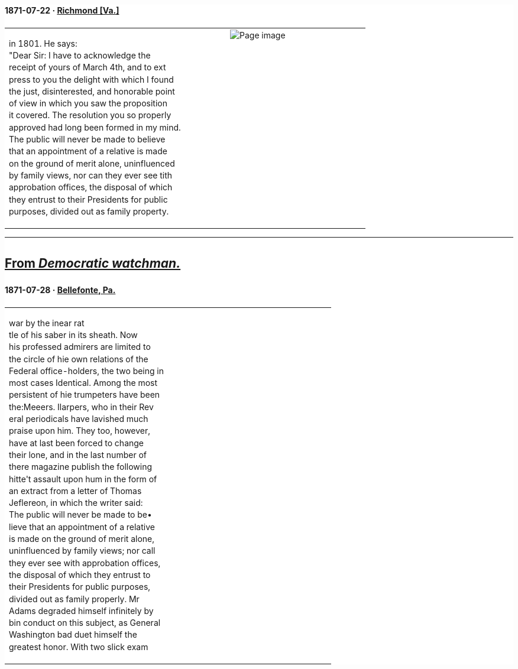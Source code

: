 #### 1871-07-22 &middot; [Richmond [Va.]](http://dbpedia.org/resource/Richmond%2C_Virginia)

<table style="width: 100%;"><tr><td style="width: 50%">

  
in 1801. He says:  
&quot;Dear Sir: I have to acknowledge the  
receipt of yours of March 4th, and to ext­  
press to you the delight with which I found  
the just, disinterested, and honorable point  
of view in which you saw the proposition  
it covered. The resolution you so properly  
approved had long been formed in my mind.  
The public will never be made to believe  
that an appointment of a relative is made  
on the ground of merit alone, uninfluenced  
by family views, nor can they ever see tith  
approbation offices, the disposal of which  
they entrust to their Presidents for public  
purposes, divided out as family property.
</td><td style="width: 50%; max-height: 75%; margin: auto; display: block;">
<img alt="Page image" src="https://tile.loc.gov/image-services/iiif/service:ndnp:vi:batch_vi_kors_ver02:data:sn84024738:00271742010:1871072201:0080/pct:15.600987925356751,77.67545059420686,14.082510062202708,6.704963374973405/!600,600/0/default.jpg"/>
</td>
</tr></table>

---

## [From _Democratic watchman._](https://panewsarchive.psu.edu/lccn/sn83031981/1871-07-28/ed-1/seq-1/)

#### 1871-07-28 &middot; [Bellefonte, Pa.](http://dbpedia.org/resource/Bellefonte%2C_Pennsylvania)

<table style="width: 100%;"><tr><td style="width: 50%">

 war by the inear rat­  
tle of his saber in its sheath. Now   
his professed admirers are limited to   
the circle of hie own relations of the   
Federal office-holders, the two being in   
most cases Identical. Among the most   
persistent of hie trumpeters have been   
the:Meeers. Ilarpers, who in their Rev­  
eral periodicals have lavished much   
praise upon him. They too, however,   
have at last been forced to change   
their lone, and in the last number of   
there magazine publish the following   
hitte&#x27;t assault upon hum in the form of   
an extract from a letter of Thomas   
Jeflereon, in which the writer said:   
The public will never be made to be•   
lieve that an appointment of a relative   
is made on the ground of merit alone,   
uninfluenced by family views; nor call   
they ever see with approbation offices,   
the disposal of which they entrust to   
their Presidents for public purposes,   
divided out as family properly. Mr   
Adams degraded himself infinitely by   
bin conduct on this subject, as General   
Washington bad duet himself the   
greatest honor. With two slick exam   